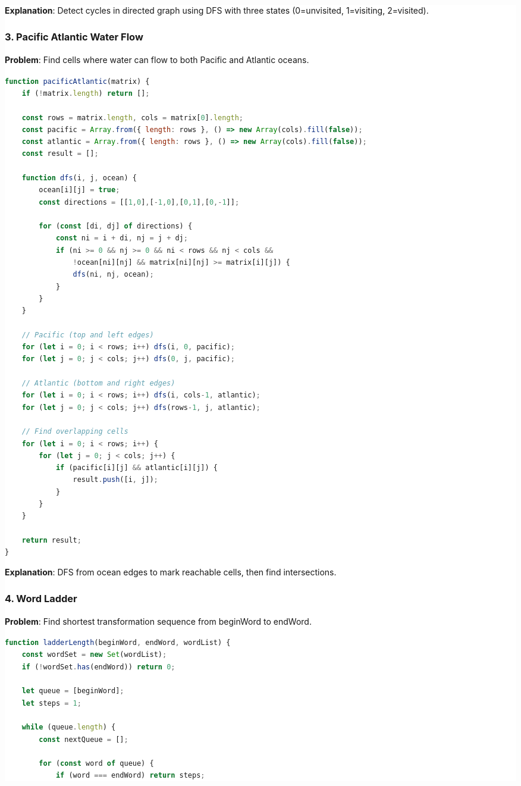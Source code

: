 **Explanation**: Detect cycles in directed graph using DFS with three states (0=unvisited, 1=visiting, 2=visited).

### 3. Pacific Atlantic Water Flow
**Problem**: Find cells where water can flow to both Pacific and Atlantic oceans.
```javascript
function pacificAtlantic(matrix) {
    if (!matrix.length) return [];
    
    const rows = matrix.length, cols = matrix[0].length;
    const pacific = Array.from({ length: rows }, () => new Array(cols).fill(false));
    const atlantic = Array.from({ length: rows }, () => new Array(cols).fill(false));
    const result = [];
    
    function dfs(i, j, ocean) {
        ocean[i][j] = true;
        const directions = [[1,0],[-1,0],[0,1],[0,-1]];
        
        for (const [di, dj] of directions) {
            const ni = i + di, nj = j + dj;
            if (ni >= 0 && nj >= 0 && ni < rows && nj < cols && 
                !ocean[ni][nj] && matrix[ni][nj] >= matrix[i][j]) {
                dfs(ni, nj, ocean);
            }
        }
    }
    
    // Pacific (top and left edges)
    for (let i = 0; i < rows; i++) dfs(i, 0, pacific);
    for (let j = 0; j < cols; j++) dfs(0, j, pacific);
    
    // Atlantic (bottom and right edges)
    for (let i = 0; i < rows; i++) dfs(i, cols-1, atlantic);
    for (let j = 0; j < cols; j++) dfs(rows-1, j, atlantic);
    
    // Find overlapping cells
    for (let i = 0; i < rows; i++) {
        for (let j = 0; j < cols; j++) {
            if (pacific[i][j] && atlantic[i][j]) {
                result.push([i, j]);
            }
        }
    }
    
    return result;
}
```
**Explanation**: DFS from ocean edges to mark reachable cells, then find intersections.

### 4. Word Ladder
**Problem**: Find shortest transformation sequence from beginWord to endWord.
```javascript
function ladderLength(beginWord, endWord, wordList) {
    const wordSet = new Set(wordList);
    if (!wordSet.has(endWord)) return 0;
    
    let queue = [beginWord];
    let steps = 1;
    
    while (queue.length) {
        const nextQueue = [];
        
        for (const word of queue) {
            if (word === endWord) return steps;
```